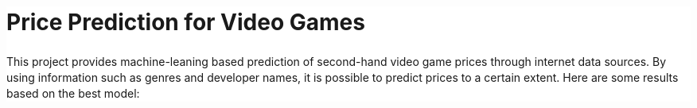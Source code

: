 # Price Prediction for Video Games

This project provides machine-leaning based prediction of second-hand video game prices through internet data sources. By using information such as genres and developer names, it is possible to predict prices to a certain extent. Here are some results based on the best model: 

